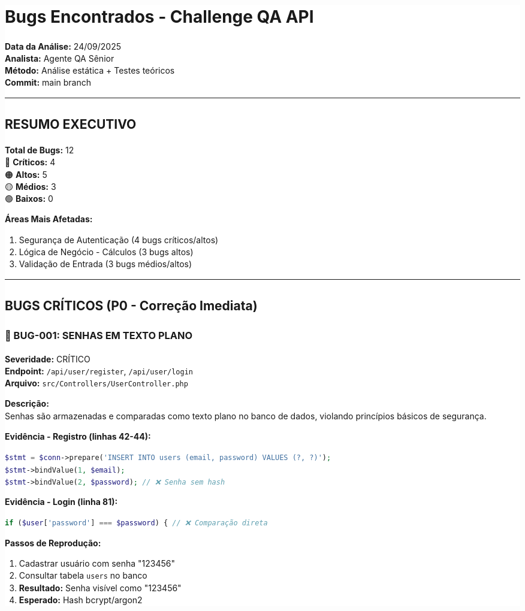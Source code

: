 # Bugs Encontrados - Challenge QA API

**Data da Análise:** 24/09/2025  
**Analista:** Agente QA Sênior  
**Método:** Análise estática + Testes teóricos  
**Commit:** main branch

---

## RESUMO EXECUTIVO

**Total de Bugs:** 12  
🔴 **Críticos:** 4  
🟠 **Altos:** 5  
🟡 **Médios:** 3  
🟢 **Baixos:** 0

**Áreas Mais Afetadas:**
1. Segurança de Autenticação (4 bugs críticos/altos)
2. Lógica de Negócio - Cálculos (3 bugs altos)
3. Validação de Entrada (3 bugs médios/altos)

---

## BUGS CRÍTICOS (P0 - Correção Imediata)

### 🔴 BUG-001: SENHAS EM TEXTO PLANO
**Severidade:** CRÍTICO  
**Endpoint:** `/api/user/register`, `/api/user/login`  
**Arquivo:** `src/Controllers/UserController.php`

**Descrição:**  
Senhas são armazenadas e comparadas como texto plano no banco de dados, violando princípios básicos de segurança.

**Evidência - Registro (linhas 42-44):**
```php
$stmt = $conn->prepare('INSERT INTO users (email, password) VALUES (?, ?)');
$stmt->bindValue(1, $email);
$stmt->bindValue(2, $password); // ❌ Senha sem hash
```

**Evidência - Login (linha 81):**
```php
if ($user['password'] === $password) { // ❌ Comparação direta
```

**Passos de Reprodução:**
1. Cadastrar usuário com senha "123456"
2. Consultar tabela `users` no banco
3. **Resultado:** Senha visível como "123456"
4. **Esperado:** Hash bcrypt/argon2
